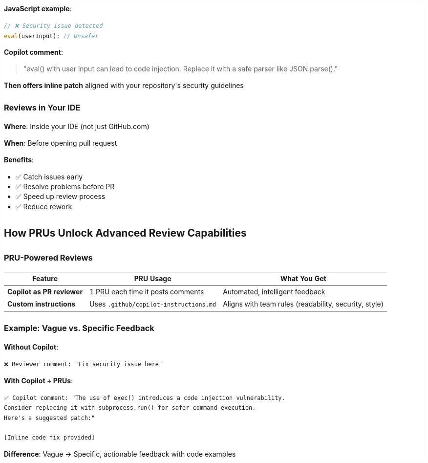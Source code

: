 **JavaScript example**:

```javascript
// ❌ Security issue detected
eval(userInput); // Unsafe!
```

**Copilot comment**:

> "eval() with user input can lead to code injection. Replace it with a safe parser like JSON.parse()."

**Then offers inline patch** aligned with your repository's security guidelines

### Reviews in Your IDE

**Where**: Inside your IDE (not just GitHub.com)

**When**: Before opening pull request

**Benefits**:

- ✅ Catch issues early
- ✅ Resolve problems before PR
- ✅ Speed up review process
- ✅ Reduce rework

## How PRUs Unlock Advanced Review Capabilities

### PRU-Powered Reviews

| Feature                    | PRU Usage                              | What You Get                                          |
| -------------------------- | -------------------------------------- | ----------------------------------------------------- |
| **Copilot as PR reviewer** | 1 PRU each time it posts comments      | Automated, intelligent feedback                       |
| **Custom instructions**    | Uses `.github/copilot-instructions.md` | Aligns with team rules (readability, security, style) |

### Example: Vague vs. Specific Feedback

**Without Copilot**:

```
❌ Reviewer comment: "Fix security issue here"
```

**With Copilot + PRUs**:

```
✅ Copilot comment: "The use of exec() introduces a code injection vulnerability.
Consider replacing it with subprocess.run() for safer command execution.
Here's a suggested patch:"

[Inline code fix provided]
```

**Difference**: Vague → Specific, actionable feedback with code examples
